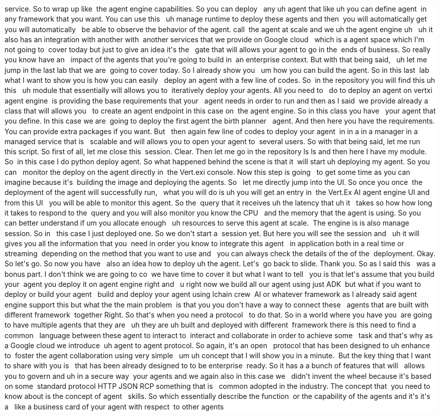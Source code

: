 service. So to wrap up like&nbsp; the agent engine capabilities. So you can deploy&nbsp;&nbsp; any uh agent that like uh you can define agent&nbsp; in any framework that you want. You can use this&nbsp;&nbsp; uh manage runtime to deploy these agents and then&nbsp; you will automatically get you will automatically&nbsp;&nbsp; be able to observe the behavior of the agent. call&nbsp; the agent at scale and we uh the agent engine uh&nbsp;&nbsp; uh it also has an integration with another with&nbsp; another services that we provide on Google cloud&nbsp;&nbsp; which is a agent space which I'm not going to&nbsp; cover today but just to give an idea it's the&nbsp;&nbsp; gate that will allows your agent to go in the&nbsp; ends of business. So really you know have an&nbsp;&nbsp; impact of the agents that you're going to build in&nbsp; an enterprise context. But with that being said,&nbsp;&nbsp; uh let me jump in the last lab that we are&nbsp; going to cover today. So I already show you&nbsp;&nbsp; um how you can build the agent. So in this last&nbsp; lab what I want to show you is how you can easily&nbsp;&nbsp; deploy an agent with a few line of codes. So&nbsp; in the repository you will find this uh this&nbsp;&nbsp; uh module that essentially will allows you to&nbsp; iteratively deploy your agents. All you need to&nbsp;&nbsp; do to deploy an agent on vertxi agent engine&nbsp; is providing the base requirements that your&nbsp;&nbsp; agent needs in order to run and then as I said&nbsp; we provide already a class that will allows you&nbsp;&nbsp; to create an agent endpoint in this case on&nbsp; the agent engine. So in this class you have&nbsp;&nbsp; your agent that you define. In this case we are&nbsp; going to deploy the first agent the birth planner&nbsp;&nbsp; agent. And then here you have the requirements.&nbsp; You can provide extra packages if you want. But&nbsp;&nbsp; then again few line of codes to deploy your agent&nbsp; in in a in a manager in a managed service that is&nbsp;&nbsp; scalable and will allows you to open your agent to&nbsp; several users. So with that being said, let me run&nbsp;&nbsp; this script. So first of all, let me close this&nbsp; session. Clear. Then let me go in the repository ls ls and then here I have my module. So&nbsp; in this case I do python deploy agent. So what happened behind the scene is that it&nbsp; will start uh deploying my agent. So you can&nbsp;&nbsp; monitor the deploy on the agent directly in&nbsp; the Vert.exi console. Now this step is going&nbsp;&nbsp; to get some time as you can imagine because it's&nbsp; building the image and deploying the agents. So&nbsp;&nbsp; let me directly jump into the UI. So once you once&nbsp; the deployment of the agent will successfully run,&nbsp;&nbsp; what you will do is uh you will get an entry in&nbsp; the Vert.Ex AI agent engine UI and from this UI&nbsp;&nbsp; you will be able to monitor this agent. So the&nbsp; query that it receives uh the latency that uh it&nbsp;&nbsp; takes so how how long it takes to respond to the&nbsp; query and you will also monitor you know the CPU&nbsp;&nbsp; and the memory that the agent is using. So you&nbsp; can better understand if um you allocate enough&nbsp;&nbsp; uh resources to serve this agent at scale.&nbsp; The engine is is also manage session. So in&nbsp;&nbsp; this case I just deployed one. So we don't start a&nbsp; session yet. But here you will see the session and&nbsp;&nbsp; uh it will gives you all the information that you&nbsp; need in order you know to integrate this agent&nbsp;&nbsp; in application both in a real time or streaming&nbsp; depending on the method that you want to use and&nbsp;&nbsp; you can always check the details of the of the&nbsp; deployment. Okay. So let's go. So now you have&nbsp;&nbsp; also an idea how to deploy uh the agent. Let's&nbsp; go back to slide. Thank you. So as I said this&nbsp;&nbsp; was a bonus part. I don't think we are going to co&nbsp; we have time to cover it but what I want to tell&nbsp;&nbsp; you is that let's assume that you build your&nbsp; agent you deploy it on agent engine right and&nbsp;&nbsp; u right now we build all our agent using just ADK&nbsp; but what if you want to deploy or build your agent&nbsp;&nbsp; build and deploy your agent using lchain crew&nbsp; AI or whatever framework as I already said agent&nbsp;&nbsp; engine support this but what the the main problem&nbsp; is that you you don't have a way to connect these&nbsp;&nbsp; agents that are built with different framework&nbsp; together Right. So that's when you need a protocol&nbsp;&nbsp; to do that. So in a world where you have you&nbsp; are going to have multiple agents that they are&nbsp;&nbsp; uh they are uh built and deployed with different&nbsp; framework there is this need to find a common&nbsp;&nbsp; language between these agent to interact to&nbsp; interact and collaborate in order to achieve some&nbsp;&nbsp; task and that's why as a Google cloud we introduce&nbsp; uh agent to agent protocol. So again, it's an open&nbsp;&nbsp; protocol that has been designed to uh enhance to&nbsp; foster the agent collaboration using very simple&nbsp;&nbsp; um uh concept that I will show you in a minute.&nbsp; But the key thing that I want to share with you is&nbsp;&nbsp; that has been already designed to to be enterprise&nbsp; ready. So it has a a bunch of features that will&nbsp;&nbsp; allows you to govern and uh in a secure way&nbsp; your agents and we again also in this case we&nbsp;&nbsp; didn't invent the wheel because it's based on some&nbsp; standard protocol HTTP JSON RCP something that is&nbsp;&nbsp; common adopted in the industry. The concept that&nbsp; you need to know about is the concept of agent&nbsp;&nbsp; skills. So which essentially describe the function&nbsp; or the capability of the agents and it's it's a&nbsp;&nbsp; like a business card of your agent with respect&nbsp; to other agents
